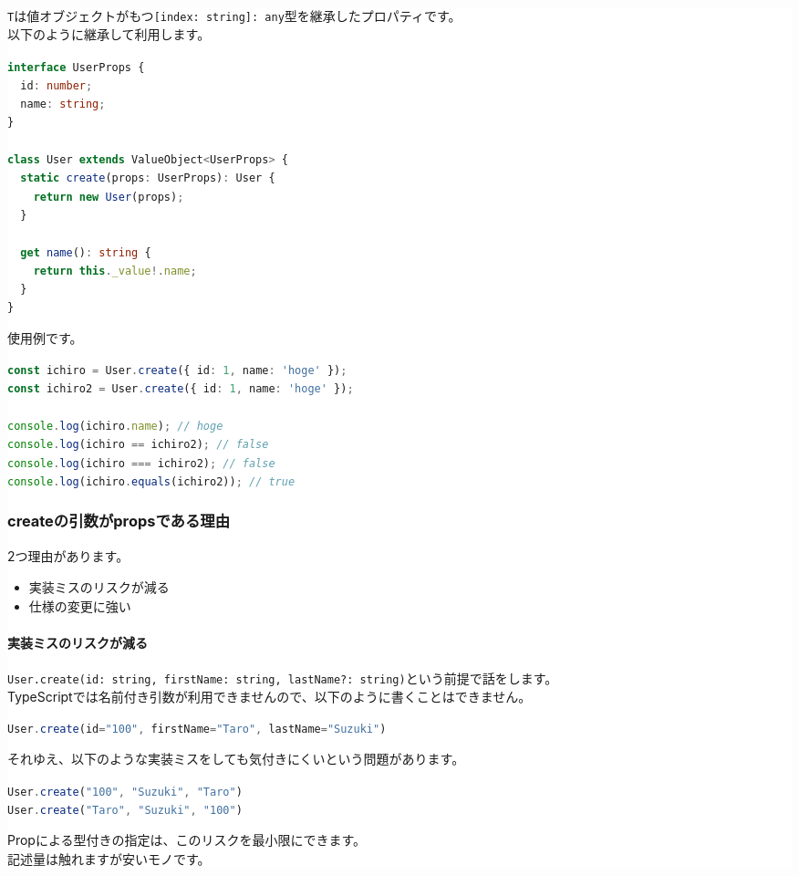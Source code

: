 `T`は値オブジェクトがもつ`[index: string]: any`型を継承したプロパティです。  
以下のように継承して利用します。

```ts
interface UserProps {
  id: number;
  name: string;
}

class User extends ValueObject<UserProps> {
  static create(props: UserProps): User {
    return new User(props);
  }

  get name(): string {
    return this._value!.name;
  }
}
```

使用例です。

```ts
const ichiro = User.create({ id: 1, name: 'hoge' });
const ichiro2 = User.create({ id: 1, name: 'hoge' });

console.log(ichiro.name); // hoge
console.log(ichiro == ichiro2); // false
console.log(ichiro === ichiro2); // false
console.log(ichiro.equals(ichiro2)); // true
```

### createの引数がpropsである理由

2つ理由があります。

* 実装ミスのリスクが減る
* 仕様の変更に強い

#### 実装ミスのリスクが減る

`User.create(id: string, firstName: string, lastName?: string)`という前提で話をします。  
TypeScriptでは名前付き引数が利用できませんので、以下のように書くことはできません。

```ts
User.create(id="100", firstName="Taro", lastName="Suzuki")
```

それゆえ、以下のような実装ミスをしても気付きにくいという問題があります。

```ts
User.create("100", "Suzuki", "Taro")
User.create("Taro", "Suzuki", "100")
```

Propによる型付きの指定は、このリスクを最小限にできます。  
記述量は触れますが安いモノです。


  [index: string]: any;